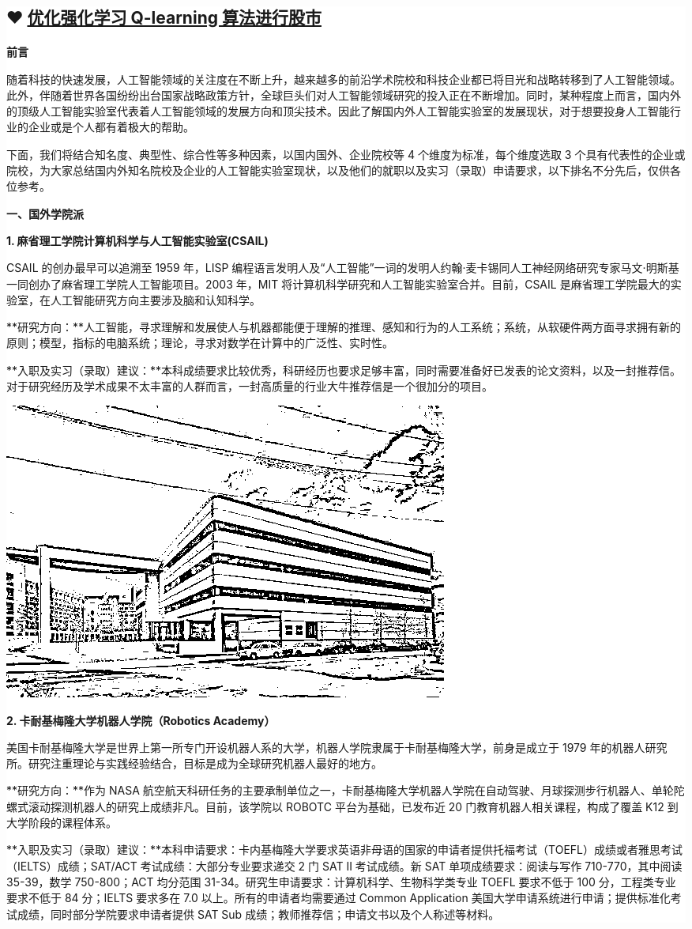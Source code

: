 ## ♥ [优化强化学习 Q-learning 算法进行股市](https://mp.weixin.qq.com/s?__biz=MzAxNTc0Mjg0Mg==&mid=2653290286&idx=1&sn=882d39a18018733b93c8c8eac385b515&chksm=802e3d3bb759b42d1fc849f96bf02ae87edf2eab01b0beecd9340112c7fb06b95cb2246d2429&token=1330520237&lang=zh_CN&scene=21#wechat_redirect)

**前言**

随着科技的快速发展，人工智能领域的关注度在不断上升，越来越多的前沿学术院校和科技企业都已将目光和战略转移到了人工智能领域。此外，伴随着世界各国纷纷出台国家战略政策方针，全球巨头们对人工智能领域研究的投入正在不断增加。同时，某种程度上而言，国内外的顶级人工智能实验室代表着人工智能领域的发展方向和顶尖技术。因此了解国内外人工智能实验室的发展现状，对于想要投身人工智能行业的企业或是个人都有着极大的帮助。

下面，我们将结合知名度、典型性、综合性等多种因素，以国内国外、企业院校等 4 个维度为标准，每个维度选取 3 个具有代表性的企业或院校，为大家总结国内外知名院校及企业的人工智能实验室现状，以及他们的就职以及实习（录取）申请要求，以下排名不分先后，仅供各位参考。

**一、国外学院派**

**1\. 麻省理工学院计算机科学与人工智能实验室(CSAIL)**

CSAIL 的创办最早可以追溯至 1959 年，LISP 编程语言发明人及“人工智能”一词的发明人约翰·麦卡锡同人工神经网络研究专家马文·明斯基一同创办了麻省理工学院人工智能项目。2003 年，MIT 将计算机科学研究和人工智能实验室合并。目前，CSAIL 是麻省理工学院最大的实验室，在人工智能研究方向主要涉及脑和认知科学。

**研究方向：**人工智能，寻求理解和发展使人与机器都能便于理解的推理、感知和行为的人工系统；系统，从软硬件两方面寻求拥有新的原则；模型，指标的电脑系统；理论，寻求对数学在计算中的广泛性、实时性。

**入职及实习（录取）建议：**本科成绩要求比较优秀，科研经历也要求足够丰富，同时需要准备好已发表的论文资料，以及一封推荐信。对于研究经历及学术成果不太丰富的人群而言，一封高质量的行业大牛推荐信是一个很加分的项目。

![](img/263ee409f50d7ceb6ec5534de8c8c1b3.png)

**2\. 卡耐基梅隆大学机器人学院（Robotics Academy）**

美国卡耐基梅隆大学是世界上第一所专门开设机器人系的大学，机器人学院隶属于卡耐基梅隆大学，前身是成立于 1979 年的机器人研究所。研究注重理论与实践经验结合，目标是成为全球研究机器人最好的地方。

**研究方向：**作为 NASA 航空航天科研任务的主要承制单位之一，卡耐基梅隆大学机器人学院在自动驾驶、月球探测步行机器人、单轮陀螺式滚动探测机器人的研究上成绩非凡。目前，该学院以 ROBOTC 平台为基础，已发布近 20 门教育机器人相关课程，构成了覆盖 K12 到大学阶段的课程体系。

**入职及实习（录取）建议：**本科申请要求：卡内基梅隆大学要求英语非母语的国家的申请者提供托福考试（TOEFL）成绩或者雅思考试（IELTS）成绩；SAT/ACT 考试成绩：大部分专业要求递交 2 门 SAT II 考试成绩。新 SAT 单项成绩要求：阅读与写作 710-770，其中阅读 35-39，数学 750-800；ACT 均分范围 31-34。研究生申请要求：计算机科学、生物科学类专业 TOEFL 要求不低于 100 分，工程类专业要求不低于 84 分；IELTS 要求多在 7.0 以上。所有的申请者均需要通过 Common Application 美国大学申请系统进行申请；提供标准化考试成绩，同时部分学院要求申请者提供 SAT Sub 成绩；教师推荐信；申请文书以及个人称述等材料。
